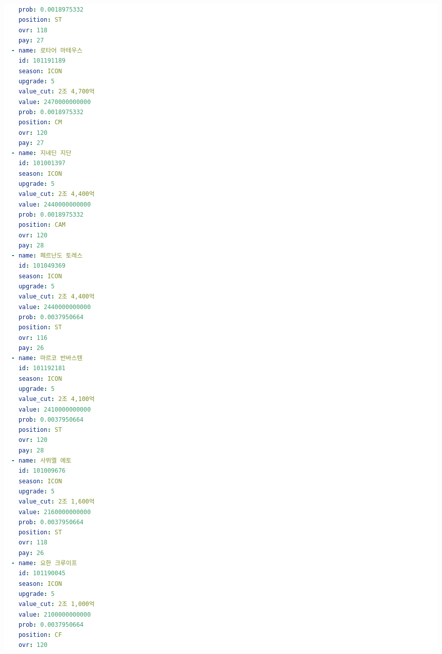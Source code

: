 ```yaml
    prob: 0.0018975332
    position: ST
    ovr: 118
    pay: 27
  - name: 로타어 마테우스
    id: 101191189
    season: ICON
    upgrade: 5
    value_cut: 2조 4,700억
    value: 2470000000000
    prob: 0.0018975332
    position: CM
    ovr: 120
    pay: 27
  - name: 지네딘 지단
    id: 101001397
    season: ICON
    upgrade: 5
    value_cut: 2조 4,400억
    value: 2440000000000
    prob: 0.0018975332
    position: CAM
    ovr: 120
    pay: 28
  - name: 페르난도 토레스
    id: 101049369
    season: ICON
    upgrade: 5
    value_cut: 2조 4,400억
    value: 2440000000000
    prob: 0.0037950664
    position: ST
    ovr: 116
    pay: 26
  - name: 마르코 반바스텐
    id: 101192181
    season: ICON
    upgrade: 5
    value_cut: 2조 4,100억
    value: 2410000000000
    prob: 0.0037950664
    position: ST
    ovr: 120
    pay: 28
  - name: 사뮈엘 에토
    id: 101009676
    season: ICON
    upgrade: 5
    value_cut: 2조 1,600억
    value: 2160000000000
    prob: 0.0037950664
    position: ST
    ovr: 118
    pay: 26
  - name: 요한 크루이프
    id: 101190045
    season: ICON
    upgrade: 5
    value_cut: 2조 1,000억
    value: 2100000000000
    prob: 0.0037950664
    position: CF
    ovr: 120
```